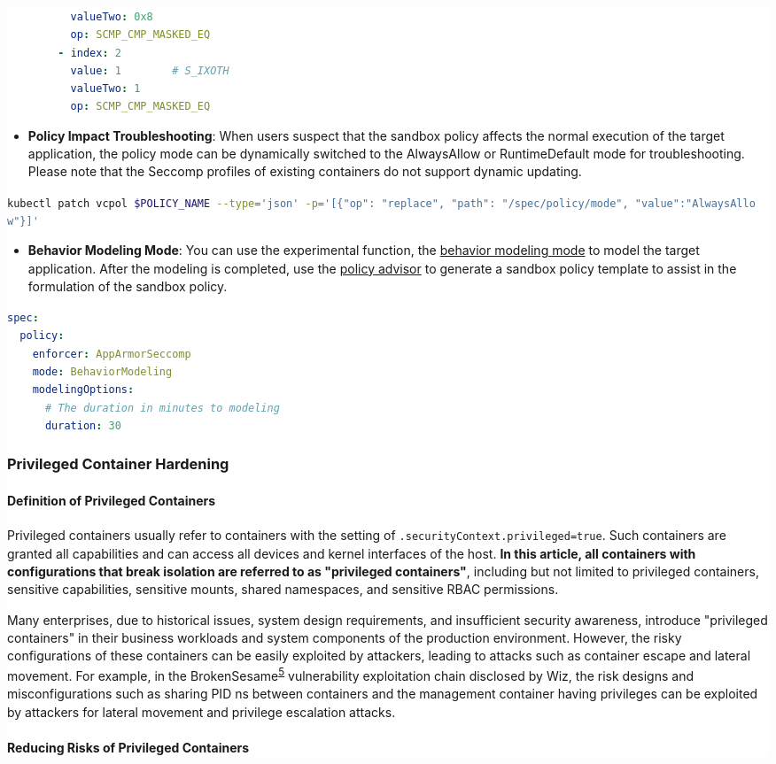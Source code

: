 ```yaml
          valueTwo: 0x8
          op: SCMP_CMP_MASKED_EQ
        - index: 2
          value: 1        # S_IXOTH
          valueTwo: 1
          op: SCMP_CMP_MASKED_EQ
```

* **Policy Impact Troubleshooting**: When users suspect that the sandbox policy affects the normal execution of the target application, the policy mode can be dynamically switched to the AlwaysAllow or RuntimeDefault mode for troubleshooting. Please note that the Seccomp profiles of existing containers do not support dynamic updating.

```bash
kubectl patch vcpol $POLICY_NAME --type='json' -p='[{"op": "replace", "path": "/spec/policy/mode", "value":"AlwaysAllow"}]'
```

* **Behavior Modeling Mode**: You can use the experimental function, the [behavior modeling mode](../guides/policies_and_rules/policy_modes/behavior_modeling.md) to model the target application. After the modeling is completed, use the [policy advisor](../guides/policy_advisor.md) to generate a sandbox policy template to assist in the formulation of the sandbox policy.

```yaml
spec:
  policy:
    enforcer: AppArmorSeccomp
    mode: BehaviorModeling
    modelingOptions:
      # The duration in minutes to modeling
      duration: 30
```

### Privileged Container Hardening

#### Definition of Privileged Containers

Privileged containers usually refer to containers with the setting of `.securityContext.privileged=true`. Such containers are granted all capabilities and can access all devices and kernel interfaces of the host. **In this article, all containers with configurations that break isolation are referred to as "privileged containers"**, including but not limited to privileged containers, sensitive capabilities, sensitive mounts, shared namespaces, and sensitive RBAC permissions.

Many enterprises, due to historical issues, system design requirements, and insufficient security awareness, introduce "privileged containers" in their business workloads and system components of the production environment. However, the risky configurations of these containers can be easily exploited by attackers, leading to attacks such as container escape and lateral movement. For example, in the BrokenSesame<sup><a href="#ref1">5</a></sup> vulnerability exploitation chain disclosed by Wiz, the risk designs and misconfigurations such as sharing PID ns between containers and the management container having privileges can be exploited by attackers for lateral movement and privilege escalation attacks.

#### Reducing Risks of Privileged Containers
